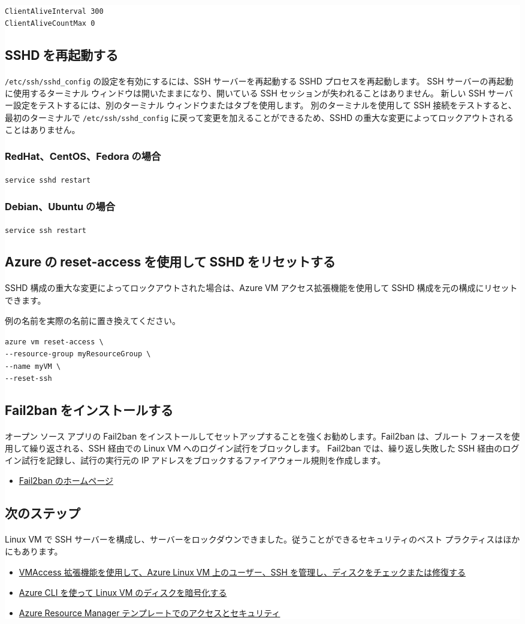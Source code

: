 ```bash
ClientAliveInterval 300
ClientAliveCountMax 0
```

## <a name="restart-sshd"></a>SSHD を再起動する

`/etc/ssh/sshd_config` の設定を有効にするには、SSH サーバーを再起動する SSHD プロセスを再起動します。  SSH サーバーの再起動に使用するターミナル ウィンドウは開いたままになり、開いている SSH セッションが失われることはありません。  新しい SSH サーバー設定をテストするには、別のターミナル ウィンドウまたはタブを使用します。  別のターミナルを使用して SSH 接続をテストすると、最初のターミナルで `/etc/ssh/sshd_config` に戻って変更を加えることができるため、SSHD の重大な変更によってロックアウトされることはありません。  

### <a name="on-redhat-centos-and-fedora"></a>RedHat、CentOS、Fedora の場合

```bash
service sshd restart
```

### <a name="on-debian--ubuntu"></a>Debian、Ubuntu の場合

```bash
service ssh restart
```

## <a name="reset-sshd-using-azure-reset-access"></a>Azure の reset-access を使用して SSHD をリセットする

SSHD 構成の重大な変更によってロックアウトされた場合は、Azure VM アクセス拡張機能を使用して SSHD 構成を元の構成にリセットできます。

例の名前を実際の名前に置き換えてください。

```azurecli
azure vm reset-access \
--resource-group myResourceGroup \
--name myVM \
--reset-ssh
```

## <a name="install-fail2ban"></a>Fail2ban をインストールする

オープン ソース アプリの Fail2ban をインストールしてセットアップすることを強くお勧めします。Fail2ban は、ブルート フォースを使用して繰り返される、SSH 経由での Linux VM へのログイン試行をブロックします。  Fail2ban では、繰り返し失敗した SSH 経由のログイン試行を記録し、試行の実行元の IP アドレスをブロックするファイアウォール規則を作成します。

* [Fail2ban のホームページ](http://www.fail2ban.org/wiki/index.php/Main_Page)

## <a name="next-steps"></a>次のステップ

Linux VM で SSH サーバーを構成し、サーバーをロックダウンできました。従うことができるセキュリティのベスト プラクティスはほかにもあります。  

* [VMAccess 拡張機能を使用して、Azure Linux VM 上のユーザー、SSH を管理し、ディスクをチェックまたは修復する](virtual-machines-linux-using-vmaccess-extension?toc=%2fazure%2fvirtual-machines%2flinux%2ftoc.json)

* [Azure CLI を使って Linux VM のディスクを暗号化する](virtual-machines-linux-encrypt-disks?toc=%2fazure%2fvirtual-machines%2flinux%2ftoc.json)

* [Azure Resource Manager テンプレートでのアクセスとセキュリティ](virtual-machines-linux-dotnet-core-3-access-security?toc=%2fazure%2fvirtual-machines%2flinux%2ftoc.json)







